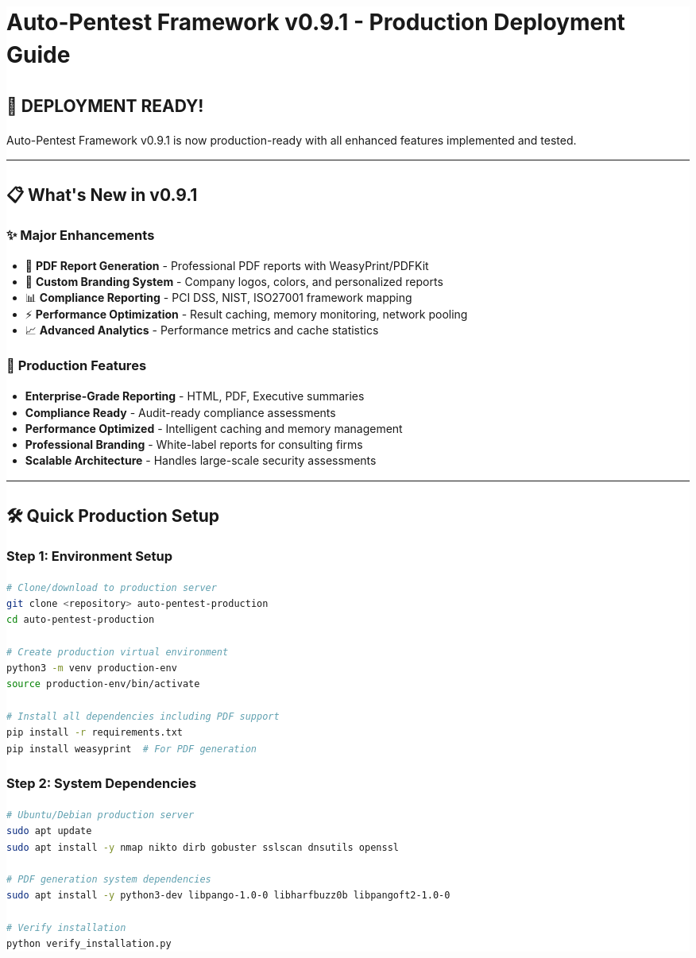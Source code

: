 # Auto-Pentest Framework v0.9.1 - Production Deployment Guide

## 🎉 **DEPLOYMENT READY!** 

Auto-Pentest Framework v0.9.1 is now production-ready with all enhanced features implemented and tested.

---

## 📋 **What's New in v0.9.1**

### ✨ **Major Enhancements**
- 📑 **PDF Report Generation** - Professional PDF reports with WeasyPrint/PDFKit
- 🎨 **Custom Branding System** - Company logos, colors, and personalized reports  
- 📊 **Compliance Reporting** - PCI DSS, NIST, ISO27001 framework mapping
- ⚡ **Performance Optimization** - Result caching, memory monitoring, network pooling
- 📈 **Advanced Analytics** - Performance metrics and cache statistics

### 🚀 **Production Features**
- **Enterprise-Grade Reporting** - HTML, PDF, Executive summaries
- **Compliance Ready** - Audit-ready compliance assessments
- **Performance Optimized** - Intelligent caching and memory management
- **Professional Branding** - White-label reports for consulting firms
- **Scalable Architecture** - Handles large-scale security assessments

---

## 🛠️ **Quick Production Setup**

### **Step 1: Environment Setup**
```bash
# Clone/download to production server
git clone <repository> auto-pentest-production
cd auto-pentest-production

# Create production virtual environment
python3 -m venv production-env
source production-env/bin/activate

# Install all dependencies including PDF support
pip install -r requirements.txt
pip install weasyprint  # For PDF generation
```

### **Step 2: System Dependencies** 
```bash
# Ubuntu/Debian production server
sudo apt update
sudo apt install -y nmap nikto dirb gobuster sslscan dnsutils openssl

# PDF generation system dependencies  
sudo apt install -y python3-dev libpango-1.0-0 libharfbuzz0b libpangoft2-1.0-0

# Verify installation
python verify_installation.py
```
